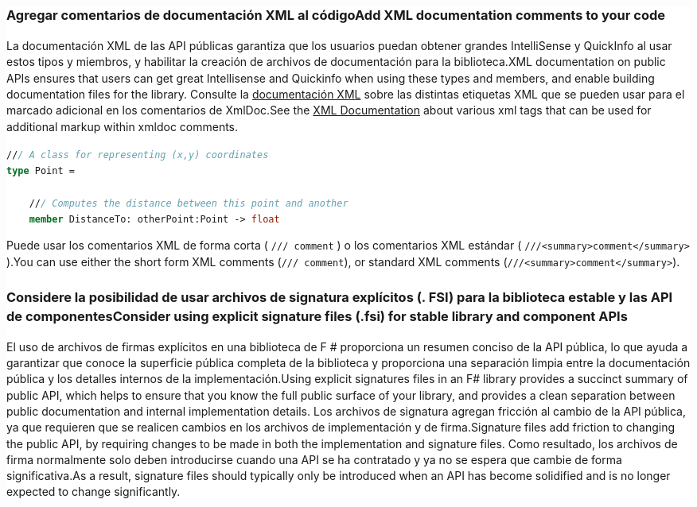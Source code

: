 ### <a name="add-xml-documentation-comments-to-your-code"></a><span data-ttu-id="b9d95-123">Agregar comentarios de documentación XML al código</span><span class="sxs-lookup"><span data-stu-id="b9d95-123">Add XML documentation comments to your code</span></span>

<span data-ttu-id="b9d95-124">La documentación XML de las API públicas garantiza que los usuarios puedan obtener grandes IntelliSense y QuickInfo al usar estos tipos y miembros, y habilitar la creación de archivos de documentación para la biblioteca.</span><span class="sxs-lookup"><span data-stu-id="b9d95-124">XML documentation on public APIs ensures that users can get great Intellisense and Quickinfo when using these types and members, and enable building documentation files for the library.</span></span> <span data-ttu-id="b9d95-125">Consulte la [documentación XML](../language-reference/xml-documentation.md) sobre las distintas etiquetas XML que se pueden usar para el marcado adicional en los comentarios de XmlDoc.</span><span class="sxs-lookup"><span data-stu-id="b9d95-125">See the [XML Documentation](../language-reference/xml-documentation.md) about various xml tags that can be used for additional markup within xmldoc comments.</span></span>

```fsharp
/// A class for representing (x,y) coordinates
type Point =

    /// Computes the distance between this point and another
    member DistanceTo: otherPoint:Point -> float
```

<span data-ttu-id="b9d95-126">Puede usar los comentarios XML de forma corta ( `/// comment` ) o los comentarios XML estándar ( `///<summary>comment</summary>` ).</span><span class="sxs-lookup"><span data-stu-id="b9d95-126">You can use either the short form XML comments (`/// comment`), or standard XML comments (`///<summary>comment</summary>`).</span></span>

### <a name="consider-using-explicit-signature-files-fsi-for-stable-library-and-component-apis"></a><span data-ttu-id="b9d95-127">Considere la posibilidad de usar archivos de signatura explícitos (. FSI) para la biblioteca estable y las API de componentes</span><span class="sxs-lookup"><span data-stu-id="b9d95-127">Consider using explicit signature files (.fsi) for stable library and component APIs</span></span>

<span data-ttu-id="b9d95-128">El uso de archivos de firmas explícitos en una biblioteca de F # proporciona un resumen conciso de la API pública, lo que ayuda a garantizar que conoce la superficie pública completa de la biblioteca y proporciona una separación limpia entre la documentación pública y los detalles internos de la implementación.</span><span class="sxs-lookup"><span data-stu-id="b9d95-128">Using explicit signatures files in an F# library provides a succinct summary of public API, which helps to ensure that you know the full public surface of your library, and provides a clean separation between public documentation and internal implementation details.</span></span> <span data-ttu-id="b9d95-129">Los archivos de signatura agregan fricción al cambio de la API pública, ya que requieren que se realicen cambios en los archivos de implementación y de firma.</span><span class="sxs-lookup"><span data-stu-id="b9d95-129">Signature files add friction to changing the public API, by requiring changes to be made in both the implementation and signature files.</span></span> <span data-ttu-id="b9d95-130">Como resultado, los archivos de firma normalmente solo deben introducirse cuando una API se ha contratado y ya no se espera que cambie de forma significativa.</span><span class="sxs-lookup"><span data-stu-id="b9d95-130">As a result, signature files should typically only be introduced when an API has become solidified and is no longer expected to change significantly.</span></span>
